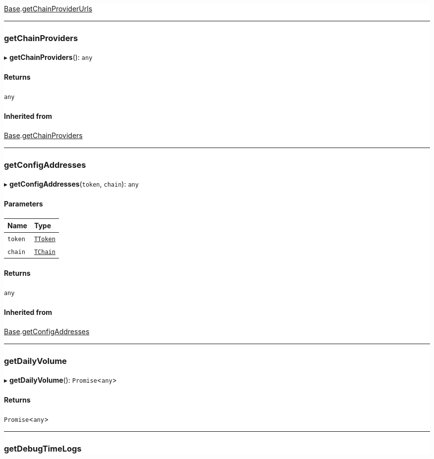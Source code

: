 [Base](Base.md).[getChainProviderUrls](Base.md#getchainproviderurls)

___

### <a id="getchainproviders" name="getchainproviders"></a> getChainProviders

▸ **getChainProviders**(): `any`

#### Returns

`any`

#### Inherited from

[Base](Base.md).[getChainProviders](Base.md#getchainproviders)

___

### <a id="getconfigaddresses" name="getconfigaddresses"></a> getConfigAddresses

▸ **getConfigAddresses**(`token`, `chain`): `any`

#### Parameters

| Name | Type |
| :------ | :------ |
| `token` | [`TToken`](../modules.md#ttoken) |
| `chain` | [`TChain`](../modules.md#tchain) |

#### Returns

`any`

#### Inherited from

[Base](Base.md).[getConfigAddresses](Base.md#getconfigaddresses)

___

### <a id="getdailyvolume" name="getdailyvolume"></a> getDailyVolume

▸ **getDailyVolume**(): `Promise`<`any`\>

#### Returns

`Promise`<`any`\>

___

### <a id="getdebugtimelogs" name="getdebugtimelogs"></a> getDebugTimeLogs
